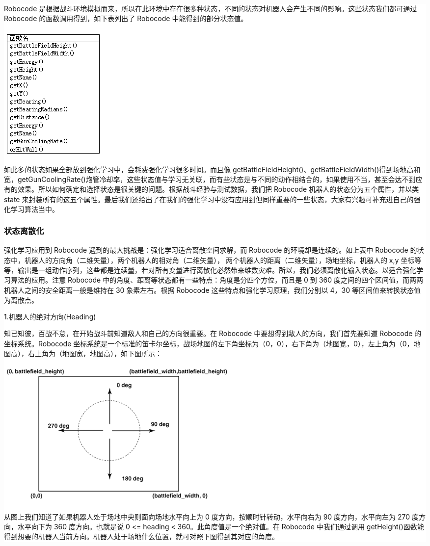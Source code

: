 Robocode 是根据战斗环境模拟而来，所以在此环境中存在很多种状态，不同的状态对机器人会产生不同的影响。这些状态我们都可通过 Robocode 的函数调用得到，如下表列出了 Robocode 中能得到的部分状态值。

![States 状态描述](../ibm_articles_img/j-lo-robocode2_images_2.gif)

如此多的状态如果全部放到强化学习中，会耗费强化学习很多时间。而且像 getBattleFieldHeight()、getBattleFieldWidth()得到场地高和宽，getGunCoolingRate()炮管冷却率，这些状态值与学习无关联，而有些状态是与不同的动作相结合的，如果使用不当，甚至会达不到应有的效果。所以如何确定和选择状态是很关键的问题。根据战斗经验与测试数据，我们把 Robocode 机器人的状态分为五个属性，并以类 state 来封装所有的这五个属性。最后我们还给出了在我们的强化学习中没有应用到但同样重要的一些状态，大家有兴趣可补充进自己的强化学习算法当中。

### 状态离散化

强化学习应用到 Robocode 遇到的最大挑战是：强化学习适合离散空间求解，而 Robocode 的环境却是连续的。如上表中 Robocode 的状态中，机器人的方向角（二维矢量），两个机器人的相对角（二维矢量）， 两个机器人的距离（二维矢量），场地坐标，机器人的 x,y 坐标等等，输出是一组动作序列，这些都是连续量，若对所有变量进行离散化必然带来维数灾难。所以，我们必须离散化输入状态。以适合强化学习算法的应用。注意 Robocode 中的角度、距离等状态都有一些特点：角度是分四个方位，而且是 0 到 360 度之间的四个区间值，而两两机器人之间的安全距离一般是维持在 30 象素左右。根据 Robocode 这些特点和强化学习原理，我们分别以 4，30 等区间值来转换状态值为离散点。

1.机器人的绝对方向(Heading)

知已知彼，百战不怠，在开始战斗前知道敌人和自己的方向很重要。在 Robocode 中要想得到敌人的方向，我们首先要知道 Robocode 的坐标系统。Robocode 坐标系统是一个标准的笛卡尔坐标，战场地图的左下角坐标为（0，0），右下角为（地图宽，0），左上角为（0，地图高），右上角为（地图宽，地图高），如下图所示：

![战场地图](../ibm_articles_img/j-lo-robocode2_images_3.gif)

从图上我们知道了如果机器人处于场地中央则面向场地水平向上为 0 度方向，按顺时针转动，水平向右为 90 度方向，水平向左为 270 度方向，水平向下为 360 度方向。也就是说 0 <= heading < 360。此角度值是一个绝对值。在 Robocode 中我们通过调用 getHeight()函数能得到想要的机器人当前方向。机器人处于场地什么位置，就可对照下图得到其对应的角度。
